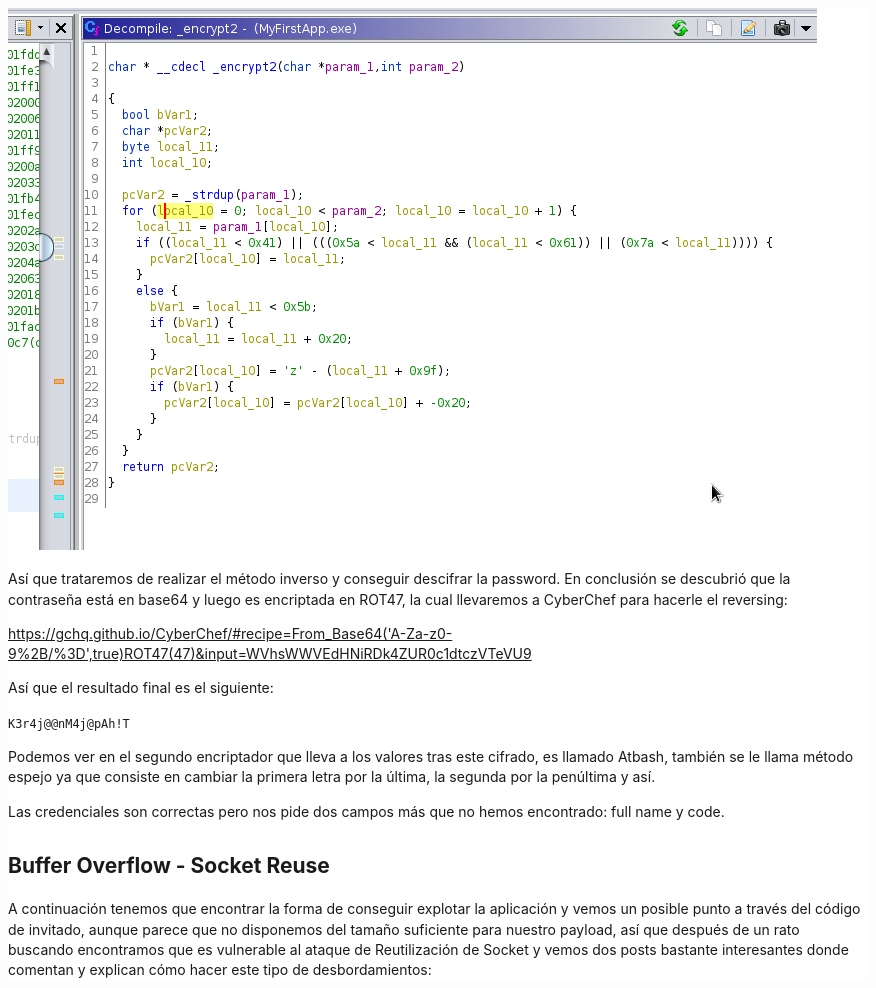 ![Cifrado 2](/secciones/posts/imagenes/hancliffe/cifrar2.png)

Así que trataremos de realizar el método inverso y conseguir descifrar la password. En conclusión se descubrió que la contraseña está en base64 y luego es encriptada en ROT47, la cual llevaremos a CyberChef para hacerle el reversing:

https://gchq.github.io/CyberChef/#recipe=From_Base64('A-Za-z0-9%2B/%3D',true)ROT47(47)&input=WVhsWWVEdHNiRDk4ZUR0c1dtczVTeVU9

Así que el resultado final es el siguiente:

```
K3r4j@@nM4j@pAh!T
```

Podemos ver en el segundo encriptador que lleva a los valores tras este cifrado, es llamado Atbash, también se le llama método espejo ya que consiste en cambiar la primera letra por la última, la segunda por la penúltima y así.

Las credenciales son correctas pero nos pide dos campos más que no hemos encontrado: full name y code.

## Buffer Overflow - Socket Reuse

A continuación tenemos que encontrar la forma de conseguir explotar la aplicación y vemos un posible punto a través del código de invitado, aunque parece que no disponemos del tamaño suficiente para nuestro payload, así que después de un rato buscando encontramos que es vulnerable al ataque de Reutilización de Socket y vemos dos posts bastante interesantes donde comentan y explican cómo hacer este tipo de desbordamientos:
